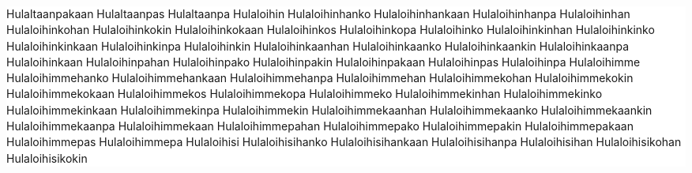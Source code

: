 Hulaltaanpakaan
Hulaltaanpas
Hulaltaanpa
Hulaloihin
Hulaloihinhanko
Hulaloihinhankaan
Hulaloihinhanpa
Hulaloihinhan
Hulaloihinkohan
Hulaloihinkokin
Hulaloihinkokaan
Hulaloihinkos
Hulaloihinkopa
Hulaloihinko
Hulaloihinkinhan
Hulaloihinkinko
Hulaloihinkinkaan
Hulaloihinkinpa
Hulaloihinkin
Hulaloihinkaanhan
Hulaloihinkaanko
Hulaloihinkaankin
Hulaloihinkaanpa
Hulaloihinkaan
Hulaloihinpahan
Hulaloihinpako
Hulaloihinpakin
Hulaloihinpakaan
Hulaloihinpas
Hulaloihinpa
Hulaloihimme
Hulaloihimmehanko
Hulaloihimmehankaan
Hulaloihimmehanpa
Hulaloihimmehan
Hulaloihimmekohan
Hulaloihimmekokin
Hulaloihimmekokaan
Hulaloihimmekos
Hulaloihimmekopa
Hulaloihimmeko
Hulaloihimmekinhan
Hulaloihimmekinko
Hulaloihimmekinkaan
Hulaloihimmekinpa
Hulaloihimmekin
Hulaloihimmekaanhan
Hulaloihimmekaanko
Hulaloihimmekaankin
Hulaloihimmekaanpa
Hulaloihimmekaan
Hulaloihimmepahan
Hulaloihimmepako
Hulaloihimmepakin
Hulaloihimmepakaan
Hulaloihimmepas
Hulaloihimmepa
Hulaloihisi
Hulaloihisihanko
Hulaloihisihankaan
Hulaloihisihanpa
Hulaloihisihan
Hulaloihisikohan
Hulaloihisikokin
